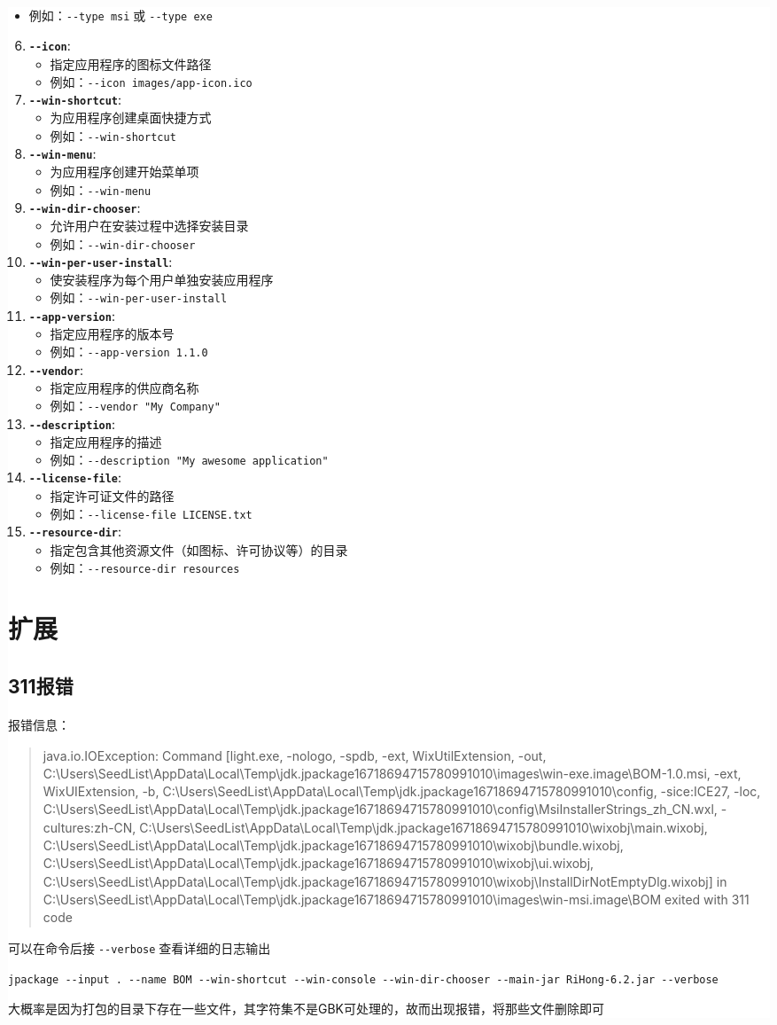    - 例如：`--type msi` 或 `--type exe`
6. **`--icon`**:
   - 指定应用程序的图标文件路径
   - 例如：`--icon images/app-icon.ico`
7. **`--win-shortcut`**:
   - 为应用程序创建桌面快捷方式
   - 例如：`--win-shortcut`
8. **`--win-menu`**:
   - 为应用程序创建开始菜单项
   - 例如：`--win-menu`
9. **`--win-dir-chooser`**:
   - 允许用户在安装过程中选择安装目录
   - 例如：`--win-dir-chooser`
10. **`--win-per-user-install`**:
    - 使安装程序为每个用户单独安装应用程序
    - 例如：`--win-per-user-install`
11. **`--app-version`**:
    - 指定应用程序的版本号
    - 例如：`--app-version 1.1.0`
12. **`--vendor`**:
    - 指定应用程序的供应商名称
    - 例如：`--vendor "My Company"`
13. **`--description`**:
    - 指定应用程序的描述
    - 例如：`--description "My awesome application"`
14. **`--license-file`**:
    - 指定许可证文件的路径
    - 例如：`--license-file LICENSE.txt`
15. **`--resource-dir`**:
    - 指定包含其他资源文件（如图标、许可协议等）的目录
    - 例如：`--resource-dir resources`

# 扩展

## 311报错

报错信息：

> java.io.IOException: Command [light.exe, -nologo, -spdb, -ext, WixUtilExtension, -out, C:\Users\SeedList\AppData\Local\Temp\jdk.jpackage16718694715780991010\images\win-exe.image\BOM-1.0.msi, -ext, WixUIExtension, -b, C:\Users\SeedList\AppData\Local\Temp\jdk.jpackage16718694715780991010\config, -sice:ICE27, -loc, C:\Users\SeedList\AppData\Local\Temp\jdk.jpackage16718694715780991010\config\MsiInstallerStrings_zh_CN.wxl, -cultures:zh-CN, C:\Users\SeedList\AppData\Local\Temp\jdk.jpackage16718694715780991010\wixobj\main.wixobj, C:\Users\SeedList\AppData\Local\Temp\jdk.jpackage16718694715780991010\wixobj\bundle.wixobj, C:\Users\SeedList\AppData\Local\Temp\jdk.jpackage16718694715780991010\wixobj\ui.wixobj, C:\Users\SeedList\AppData\Local\Temp\jdk.jpackage16718694715780991010\wixobj\InstallDirNotEmptyDlg.wixobj] in C:\Users\SeedList\AppData\Local\Temp\jdk.jpackage16718694715780991010\images\win-msi.image\BOM exited with 311 code

可以在命令后接 `--verbose` 查看详细的日志输出

```shell
jpackage --input . --name BOM --win-shortcut --win-console --win-dir-chooser --main-jar RiHong-6.2.jar --verbose
```

大概率是因为打包的目录下存在一些文件，其字符集不是GBK可处理的，故而出现报错，将那些文件删除即可